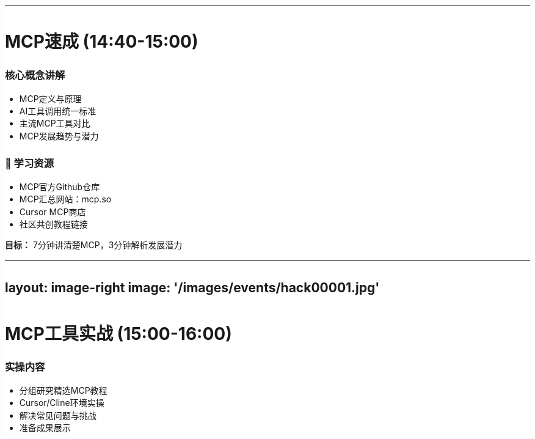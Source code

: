 </div>
</div>

---

# MCP速成 (14:40-15:00)

<div class="grid grid-cols-2 gap-4">
<div>

### 核心概念讲解 
- MCP定义与原理
- AI工具调用统一标准
- 主流MCP工具对比
- MCP发展趋势与潜力

</div>
<div>

### 📝 学习资源
- MCP官方Github仓库
- MCP汇总网站：mcp.so
- Cursor MCP商店
- 社区共创教程链接

</div>
</div>

<div class="absolute bottom-10">
<strong>目标：</strong> 7分钟讲清楚MCP，3分钟解析发展潜力
</div>

---
layout: image-right
image: '/images/events/hack00001.jpg'
---

# MCP工具实战 (15:00-16:00)

<div class="grid grid-cols-1 gap-4">
<div>

### 实操内容
- 分组研究精选MCP教程
- Cursor/Cline环境实操
- 解决常见问题与挑战
- 准备成果展示

</div>
<div>

